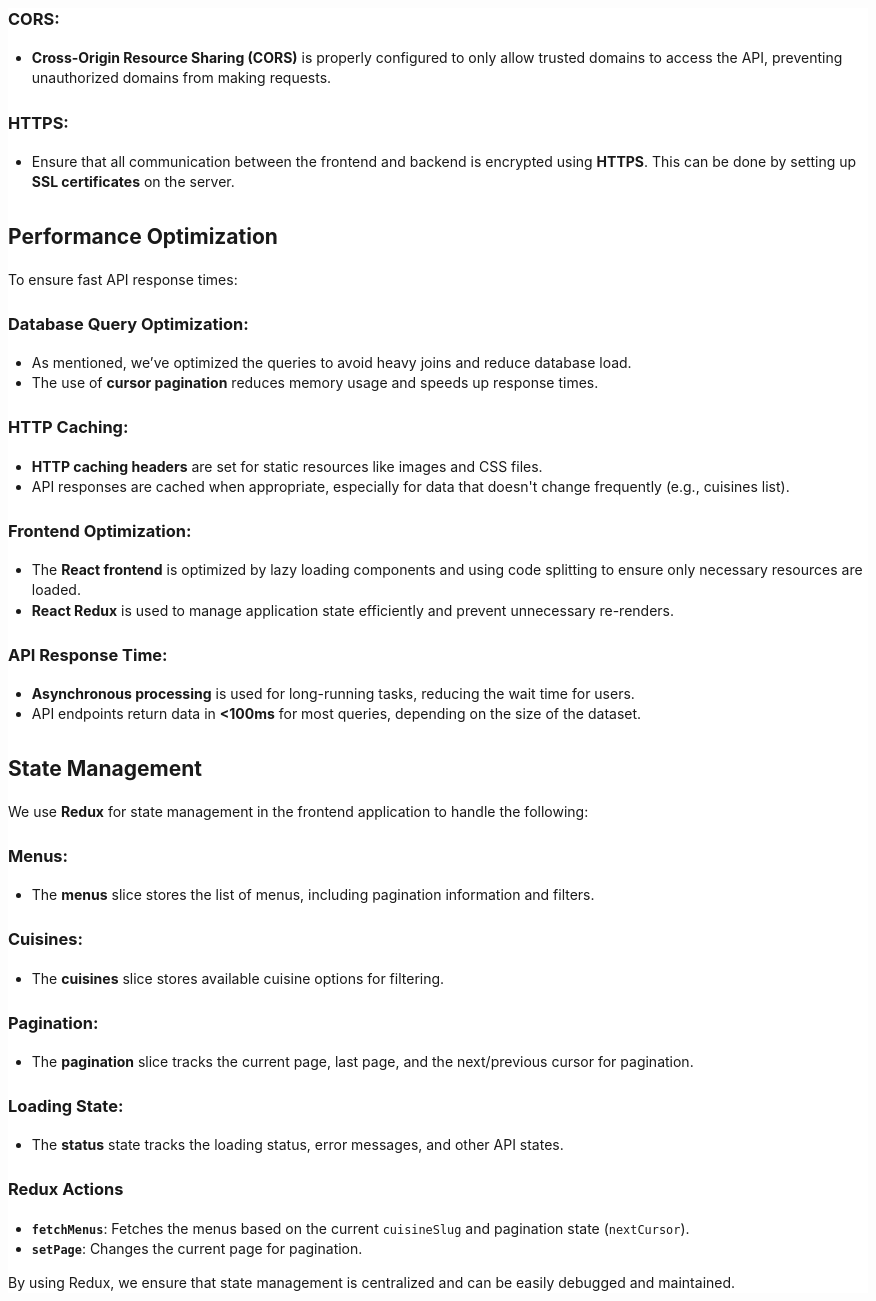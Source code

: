 ### CORS:
- **Cross-Origin Resource Sharing (CORS)** is properly configured to only allow trusted domains to access the API, preventing unauthorized domains from making requests.

### HTTPS:
- Ensure that all communication between the frontend and backend is encrypted using **HTTPS**. This can be done by setting up **SSL certificates** on the server.

## Performance Optimization

To ensure fast API response times:

### Database Query Optimization:
- As mentioned, we’ve optimized the queries to avoid heavy joins and reduce database load.
- The use of **cursor pagination** reduces memory usage and speeds up response times.

### HTTP Caching:
- **HTTP caching headers** are set for static resources like images and CSS files.
- API responses are cached when appropriate, especially for data that doesn't change frequently (e.g., cuisines list).

### Frontend Optimization:
- The **React frontend** is optimized by lazy loading components and using code splitting to ensure only necessary resources are loaded.
- **React Redux** is used to manage application state efficiently and prevent unnecessary re-renders.

### API Response Time:
- **Asynchronous processing** is used for long-running tasks, reducing the wait time for users.
- API endpoints return data in **<100ms** for most queries, depending on the size of the dataset.

## State Management

We use **Redux** for state management in the frontend application to handle the following:

### Menus:
- The **menus** slice stores the list of menus, including pagination information and filters.

### Cuisines:
- The **cuisines** slice stores available cuisine options for filtering.

### Pagination:
- The **pagination** slice tracks the current page, last page, and the next/previous cursor for pagination.

### Loading State:
- The **status** state tracks the loading status, error messages, and other API states.

### Redux Actions

- **`fetchMenus`**: Fetches the menus based on the current `cuisineSlug` and pagination state (`nextCursor`).
- **`setPage`**: Changes the current page for pagination.

By using Redux, we ensure that state management is centralized and can be easily debugged and maintained.
